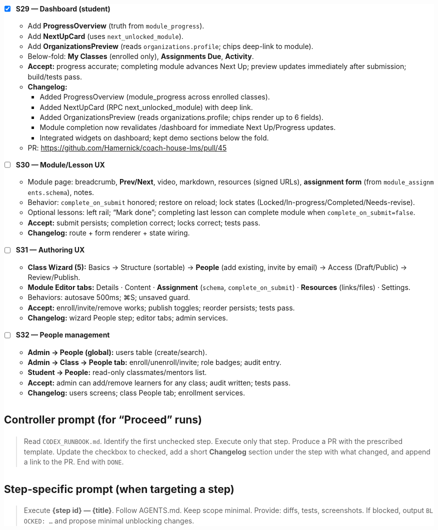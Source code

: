 * [x] **S29 — Dashboard (student)**
  * Add **ProgressOverview** (truth from `module_progress`).
  * Add **NextUpCard** (uses `next_unlocked_module`).
  * Add **OrganizationsPreview** (reads `organizations.profile`; chips deep-link to module).
  * Below-fold: **My Classes** (enrolled only), **Assignments Due**, **Activity**.
  * **Accept:** progress accurate; completing module advances Next Up; preview updates immediately after submission; build/tests pass.
  * **Changelog:**
    * Added ProgressOverview (module_progress across enrolled classes).
    * Added NextUpCard (RPC next_unlocked_module) with deep link.
    * Added OrganizationsPreview (reads organizations.profile; chips render up to 6 fields).
    * Module completion now revalidates /dashboard for immediate Next Up/Progress updates.
    * Integrated widgets on dashboard; kept demo sections below the fold.
  * PR: https://github.com/Hamernick/coach-house-lms/pull/45

* [ ] **S30 — Module/Lesson UX**
  * Module page: breadcrumb, **Prev/Next**, video, markdown, resources (signed URLs), **assignment form** (from `module_assignments.schema`), notes.
  * Behavior: `complete_on_submit` honored; restore on reload; lock states (Locked/In-progress/Completed/Needs-revise).
  * Optional lessons: left rail; “Mark done”; completing last lesson can complete module when `complete_on_submit=false`.
  * **Accept:** submit persists; completion correct; locks correct; tests pass.
  * **Changelog:** route + form renderer + state wiring.

* [ ] **S31 — Authoring UX**
  * **Class Wizard (5):** Basics → Structure (sortable) → **People** (add existing, invite by email) → Access (Draft/Public) → Review/Publish.
  * **Module Editor tabs:** Details · Content · **Assignment** (`schema`, `complete_on_submit`) · **Resources** (links/files) · Settings.
  * Behaviors: autosave 500ms; ⌘S; unsaved guard.
  * **Accept:** enroll/invite/remove works; publish toggles; reorder persists; tests pass.
  * **Changelog:** wizard People step; editor tabs; admin services.

* [ ] **S32 — People management**
  * **Admin → People (global):** users table (create/search).
  * **Admin → Class → People tab:** enroll/unenroll/invite; role badges; audit entry.
  * **Student → People:** read-only classmates/mentors list.
  * **Accept:** admin can add/remove learners for any class; audit written; tests pass.
  * **Changelog:** users screens; class People tab; enrollment services.


## Controller prompt (for “Proceed” runs)

> Read `CODEX_RUNBOOK.md`. Identify the first unchecked step. Execute only that step. Produce a PR with the prescribed template. Update the checkbox to checked, add a short **Changelog** section under the step with what changed, and append a link to the PR. End with `DONE`.

## Step‑specific prompt (when targeting a step)

> Execute **{step id} — {title}**. Follow AGENTS.md. Keep scope minimal. Provide: diffs, tests, screenshots. If blocked, output `BLOCKED: …` and propose minimal unblocking changes.
